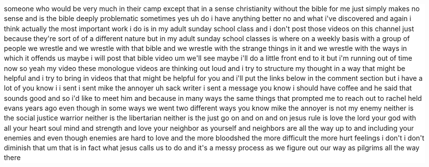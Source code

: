 someone who would be very much in their camp except that in a sense christianity without the bible for me just simply makes no sense and is the bible deeply problematic sometimes yes uh do i have anything better no and what i've discovered and again i think actually the most important work i do is in my adult sunday school class and i don't post those videos on this channel just because they're sort of of a different nature but in my adult sunday school classes is where on a weekly basis with a group of people we wrestle and we wrestle with that bible and we wrestle with the strange things in it and we wrestle with the ways in which it offends us maybe i will post that bible video um we'll see maybe i'll do a little front end to it but i'm running out of time now so yeah my video these monologue videos are thinking out loud and i try to structure my thought in a way that might be helpful and i try to bring in videos that that might be helpful for you and i'll put the links below in the comment section but i have a lot of you know i i sent i sent mike the annoyer uh sack writer i sent a message you know i should have coffee and he said that sounds good and so i'd like to meet him and because in many ways the same things that prompted me to reach out to rachel held evans years ago even though in some ways we went two different ways you know mike the annoyer is not my enemy neither is the social justice warrior neither is the libertarian neither is the just go on and on and on jesus rule is love the lord your god with all your heart soul mind and strength and love your neighbor as yourself and neighbors are all the way up to and including your enemies and even though enemies are hard to love and the more bloodshed the more difficult the more hurt feelings i don't i don't diminish that um that is in fact what jesus calls us to do and it's a messy process as we figure out our way as pilgrims all the way there